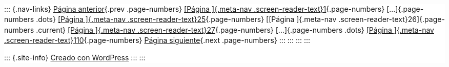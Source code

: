 ::: {.nav-links}
[Página anterior](../25/index.html){.prev .page-numbers} [[Página
]{.meta-nav
.screen-reader-text}1](../../../../2010/04/30/index.html?author=2){.page-numbers}
[...]{.page-numbers .dots} [[Página ]{.meta-nav
.screen-reader-text}25](../25/index.html){.page-numbers} [[Página
]{.meta-nav .screen-reader-text}26]{.page-numbers .current} [[Página
]{.meta-nav .screen-reader-text}27](../27/index.html){.page-numbers}
[...]{.page-numbers .dots} [[Página ]{.meta-nav
.screen-reader-text}110](../110/index.html){.page-numbers} [Página
siguiente](../27/index.html){.next .page-numbers}
:::
:::
:::
:::

::: {.site-info}
[Creado con WordPress](https://es.wordpress.org/)
:::
:::
